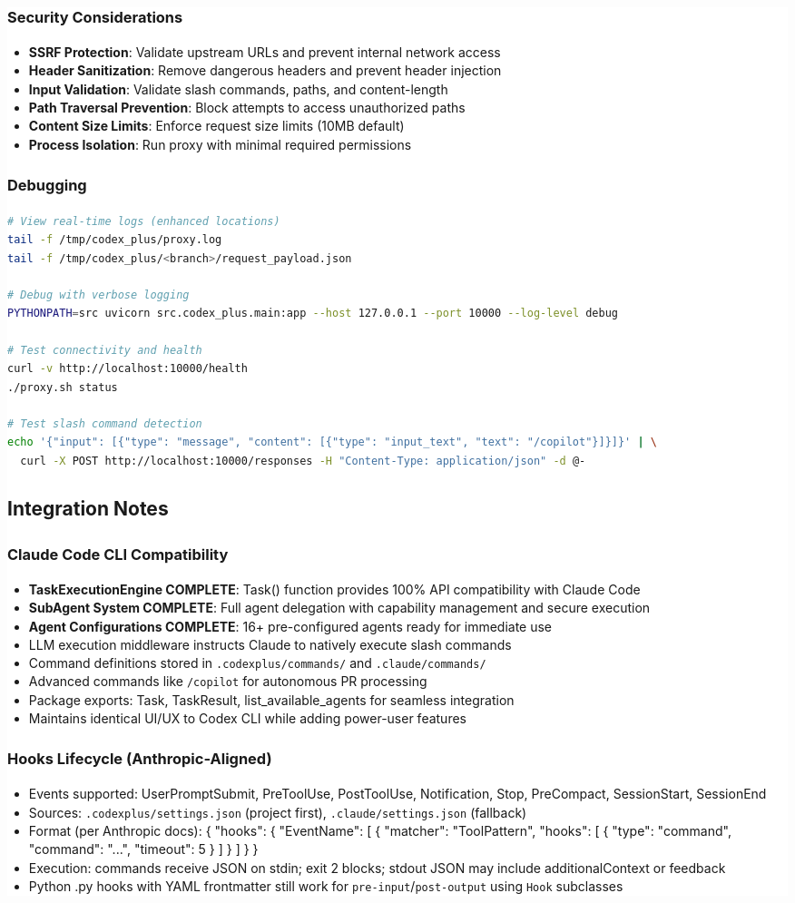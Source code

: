 ### Security Considerations  
- **SSRF Protection**: Validate upstream URLs and prevent internal network access
- **Header Sanitization**: Remove dangerous headers and prevent header injection
- **Input Validation**: Validate slash commands, paths, and content-length
- **Path Traversal Prevention**: Block attempts to access unauthorized paths
- **Content Size Limits**: Enforce request size limits (10MB default)
- **Process Isolation**: Run proxy with minimal required permissions

### Debugging
```bash
# View real-time logs (enhanced locations)
tail -f /tmp/codex_plus/proxy.log
tail -f /tmp/codex_plus/<branch>/request_payload.json

# Debug with verbose logging
PYTHONPATH=src uvicorn src.codex_plus.main:app --host 127.0.0.1 --port 10000 --log-level debug

# Test connectivity and health
curl -v http://localhost:10000/health
./proxy.sh status

# Test slash command detection
echo '{"input": [{"type": "message", "content": [{"type": "input_text", "text": "/copilot"}]}]}' | \
  curl -X POST http://localhost:10000/responses -H "Content-Type: application/json" -d @-
```

## Integration Notes

### Claude Code CLI Compatibility
- **TaskExecutionEngine COMPLETE**: Task() function provides 100% API compatibility with Claude Code
- **SubAgent System COMPLETE**: Full agent delegation with capability management and secure execution
- **Agent Configurations COMPLETE**: 16+ pre-configured agents ready for immediate use
- LLM execution middleware instructs Claude to natively execute slash commands
- Command definitions stored in `.codexplus/commands/` and `.claude/commands/`
- Advanced commands like `/copilot` for autonomous PR processing
- Package exports: Task, TaskResult, list_available_agents for seamless integration
- Maintains identical UI/UX to Codex CLI while adding power-user features

### Hooks Lifecycle (Anthropic-Aligned)
- Events supported: UserPromptSubmit, PreToolUse, PostToolUse, Notification, Stop, PreCompact, SessionStart, SessionEnd
- Sources: `.codexplus/settings.json` (project first), `.claude/settings.json` (fallback)
- Format (per Anthropic docs):
  {
    "hooks": {
      "EventName": [
        { "matcher": "ToolPattern", "hooks": [ { "type": "command", "command": "...", "timeout": 5 } ] }
      ]
    }
  }
- Execution: commands receive JSON on stdin; exit 2 blocks; stdout JSON may include additionalContext or feedback
- Python .py hooks with YAML frontmatter still work for `pre-input`/`post-output` using `Hook` subclasses

